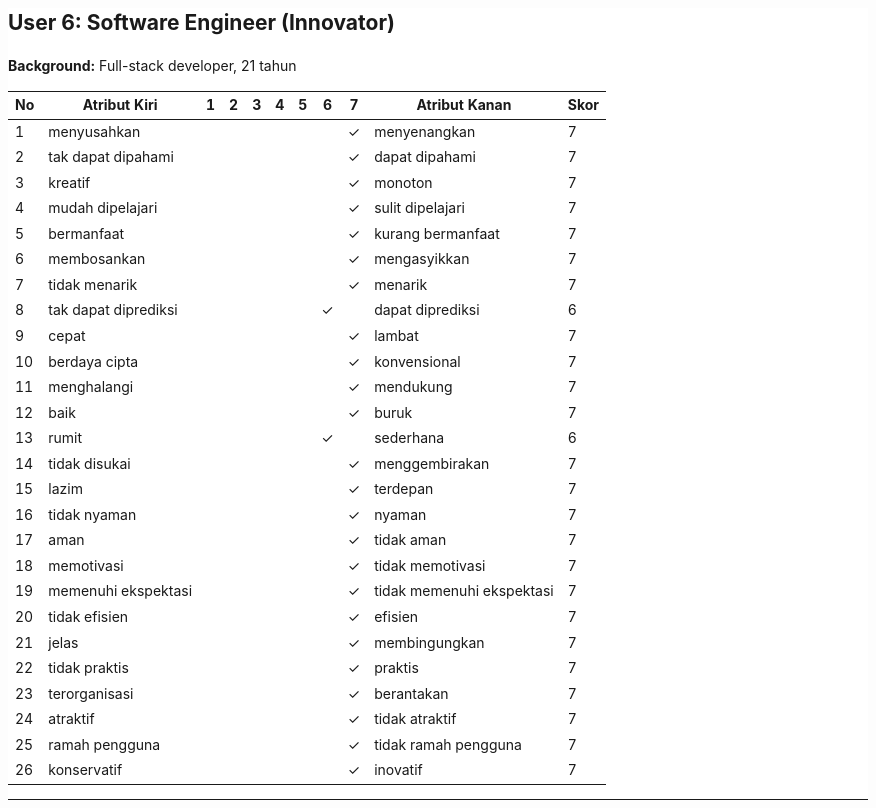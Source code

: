 
## **User 6: Software Engineer (Innovator)**

**Background:** Full-stack developer, 21 tahun

| No  | Atribut Kiri         | 1   | 2   | 3   | 4   | 5   | 6   | 7   | Atribut Kanan             | Skor |
| --- | -------------------- | --- | --- | --- | --- | --- | --- | --- | ------------------------- | ---- |
| 1   | menyusahkan          |     |     |     |     |     |     | ✓   | menyenangkan              | 7    |
| 2   | tak dapat dipahami   |     |     |     |     |     |     | ✓   | dapat dipahami            | 7    |
| 3   | kreatif              |     |     |     |     |     |     | ✓   | monoton                   | 7    |
| 4   | mudah dipelajari     |     |     |     |     |     |     | ✓   | sulit dipelajari          | 7    |
| 5   | bermanfaat           |     |     |     |     |     |     | ✓   | kurang bermanfaat         | 7    |
| 6   | membosankan          |     |     |     |     |     |     | ✓   | mengasyikkan              | 7    |
| 7   | tidak menarik        |     |     |     |     |     |     | ✓   | menarik                   | 7    |
| 8   | tak dapat diprediksi |     |     |     |     |     | ✓   |     | dapat diprediksi          | 6    |
| 9   | cepat                |     |     |     |     |     |     | ✓   | lambat                    | 7    |
| 10  | berdaya cipta        |     |     |     |     |     |     | ✓   | konvensional              | 7    |
| 11  | menghalangi          |     |     |     |     |     |     | ✓   | mendukung                 | 7    |
| 12  | baik                 |     |     |     |     |     |     | ✓   | buruk                     | 7    |
| 13  | rumit                |     |     |     |     |     | ✓   |     | sederhana                 | 6    |
| 14  | tidak disukai        |     |     |     |     |     |     | ✓   | menggembirakan            | 7    |
| 15  | lazim                |     |     |     |     |     |     | ✓   | terdepan                  | 7    |
| 16  | tidak nyaman         |     |     |     |     |     |     | ✓   | nyaman                    | 7    |
| 17  | aman                 |     |     |     |     |     |     | ✓   | tidak aman                | 7    |
| 18  | memotivasi           |     |     |     |     |     |     | ✓   | tidak memotivasi          | 7    |
| 19  | memenuhi ekspektasi  |     |     |     |     |     |     | ✓   | tidak memenuhi ekspektasi | 7    |
| 20  | tidak efisien        |     |     |     |     |     |     | ✓   | efisien                   | 7    |
| 21  | jelas                |     |     |     |     |     |     | ✓   | membingungkan             | 7    |
| 22  | tidak praktis        |     |     |     |     |     |     | ✓   | praktis                   | 7    |
| 23  | terorganisasi        |     |     |     |     |     |     | ✓   | berantakan                | 7    |
| 24  | atraktif             |     |     |     |     |     |     | ✓   | tidak atraktif            | 7    |
| 25  | ramah pengguna       |     |     |     |     |     |     | ✓   | tidak ramah pengguna      | 7    |
| 26  | konservatif          |     |     |     |     |     |     | ✓   | inovatif                  | 7    |

---